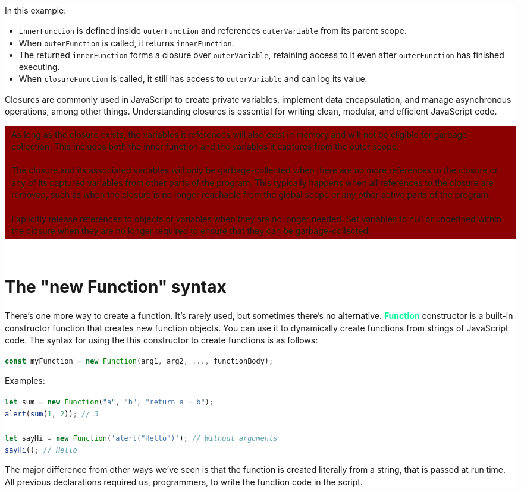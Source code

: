 In this example:

- `innerFunction` is defined inside `outerFunction` and references `outerVariable` from its parent scope.
- When `outerFunction` is called, it returns `innerFunction`.
- The returned `innerFunction` forms a closure over `outerVariable`, retaining access to it even after `outerFunction` has finished executing.
- When `closureFunction` is called, it still has access to `outerVariable` and can log its value.

Closures are commonly used in JavaScript to create private variables, implement data encapsulation, and manage asynchronous operations, among other things. Understanding closures is essential for writing clean, modular, and efficient JavaScript code.

<div style="background: DarkRed;padding: 0.3rem 0.8rem;">
As long as the closure exists, the variables it references will also exist in memory and will not be eligible for garbage collection. This includes both the inner function and the variables it captures from the outer scope.
<br><br>
The closure and its associated variables will only be garbage-collected when there are no more references to the closure or any of its captured variables from other parts of the program. This typically happens when all references to the closure are removed, such as when the closure is no longer reachable from the global scope or any other active parts of the program.
<br><br>
Explicitly release references to objects or variables when they are no longer needed. Set variables to null or undefined within the closure when they are no longer required to ensure that they can be garbage-collected.
</div>

<br>

# The "new Function" syntax

There’s one more way to create a function. It’s rarely used, but sometimes there’s no alternative. <b style="color: MediumSpringGreen;">Function</b> constructor is a built-in constructor function that creates new function objects. You can use it to dynamically create functions from strings of JavaScript code. The syntax for using the this constructor to create functions is as follows:

```js
const myFunction = new Function(arg1, arg2, ..., functionBody);
```

Examples:

```js
let sum = new Function("a", "b", "return a + b");
alert(sum(1, 2)); // 3

let sayHi = new Function('alert("Hello")'); // Without arguments
sayHi(); // Hello
```

The major difference from other ways we’ve seen is that the function is created literally from a string, that is passed at run time. All previous declarations required us, programmers, to write the function code in the script.
